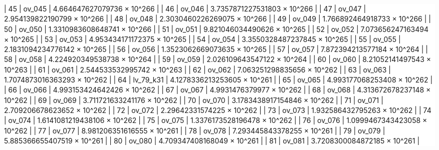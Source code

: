 | 45 | ov_045 | 4.664647627079736 × 10^266 |
| 46 | ov_046 | 3.7357871227531803 × 10^266 |
| 47 | ov_047 | 2.954139822190799 × 10^266 |
| 48 | ov_048 | 2.3030460226269075 × 10^266 |
| 49 | ov_049 | 1.766892464918733 × 10^266 |
| 50 | ov_050 | 1.3310983608648741 × 10^266 |
| 51 | ov_051 | 9.821046034490626 × 10^265 |
| 52 | ov_052 | 7.073656247163494 × 10^265 |
| 53 | ov_053 | 4.953434171172375 × 10^265 |
| 54 | ov_054 | 3.3550328487237845 × 10^265 |
| 55 | ov_055 | 2.1831094234776142 × 10^265 |
| 56 | ov_056 | 1.3523062669073635 × 10^265 |
| 57 | ov_057 | 7.872394213577184 × 10^264 |
| 58 | ov_058 | 4.224920349538738 × 10^264 |
| 59 | ov_059 | 2.026109643547122 × 10^264 |
| 60 | ov_060 | 8.21052141497543 × 10^263 |
| 61 | ov_061 | 2.544533532995742 × 10^263 |
| 62 | ov_062 | 7.063251298835656 × 10^262 |
| 63 | ov_063 | 1.7074873016363293 × 10^262 |
| 64 | lv_79_k31 | 4.1278336213253605 × 10^261 |
| 65 | ov_065 | 4.993177068253408 × 10^262 |
| 66 | ov_066 | 4.993153424642426 × 10^262 |
| 67 | ov_067 | 4.9931476379977 × 10^262 |
| 68 | ov_068 | 4.313672678237148 × 10^262 |
| 69 | ov_069 | 3.711721633241176 × 10^262 |
| 70 | ov_070 | 3.1783438917154846 × 10^262 |
| 71 | ov_071 | 2.709206678623652 × 10^262 |
| 72 | ov_072 | 2.29642331574225 × 10^262 |
| 73 | ov_073 | 1.932586432795263 × 10^262 |
| 74 | ov_074 | 1.6141081219438106 × 10^262 |
| 75 | ov_075 | 1.3376173528196478 × 10^262 |
| 76 | ov_076 | 1.0999467343423058 × 10^262 |
| 77 | ov_077 | 8.981206351616555 × 10^261 |
| 78 | ov_078 | 7.293445843378255 × 10^261 |
| 79 | ov_079 | 5.885366655407519 × 10^261 |
| 80 | ov_080 | 4.709347408168049 × 10^261 |
| 81 | ov_081 | 3.7208300084872185 × 10^261 |